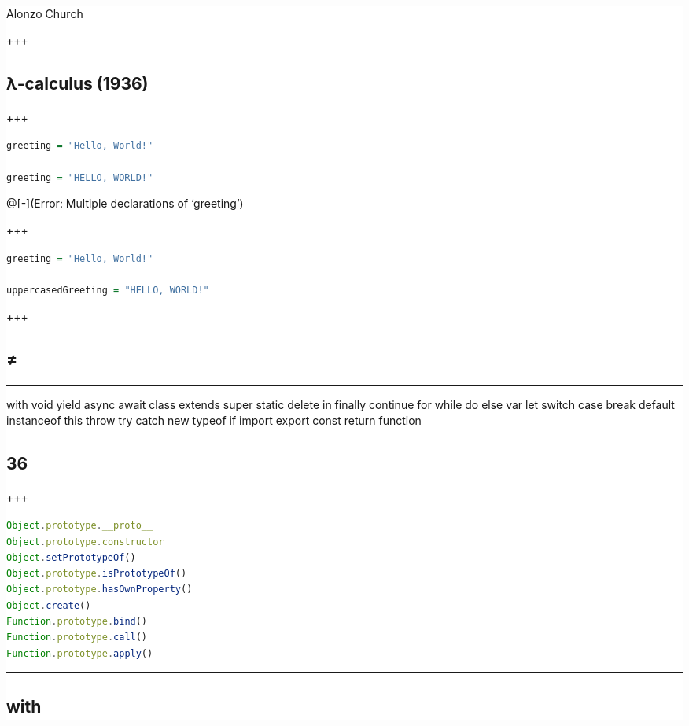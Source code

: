 Alonzo Church



+++

## λ-calculus (1936)

+++

```haskell
greeting = "Hello, World!"

greeting = "HELLO, WORLD!"
```

@[-](Error: Multiple declarations of ‘greeting’)

+++

```haskell
greeting = "Hello, World!"

uppercasedGreeting = "HELLO, WORLD!"
```

+++

## ≠

---

with void yield async await class extends super static delete in finally
continue for while do else var let switch case break default instanceof this
throw try catch new typeof if import export const return function

## 36



+++

```js
Object.prototype.__proto__
Object.prototype.constructor
Object.setPrototypeOf()
Object.prototype.isPrototypeOf()
Object.prototype.hasOwnProperty()
Object.create()
Function.prototype.bind()
Function.prototype.call()
Function.prototype.apply()
```

---

## with

